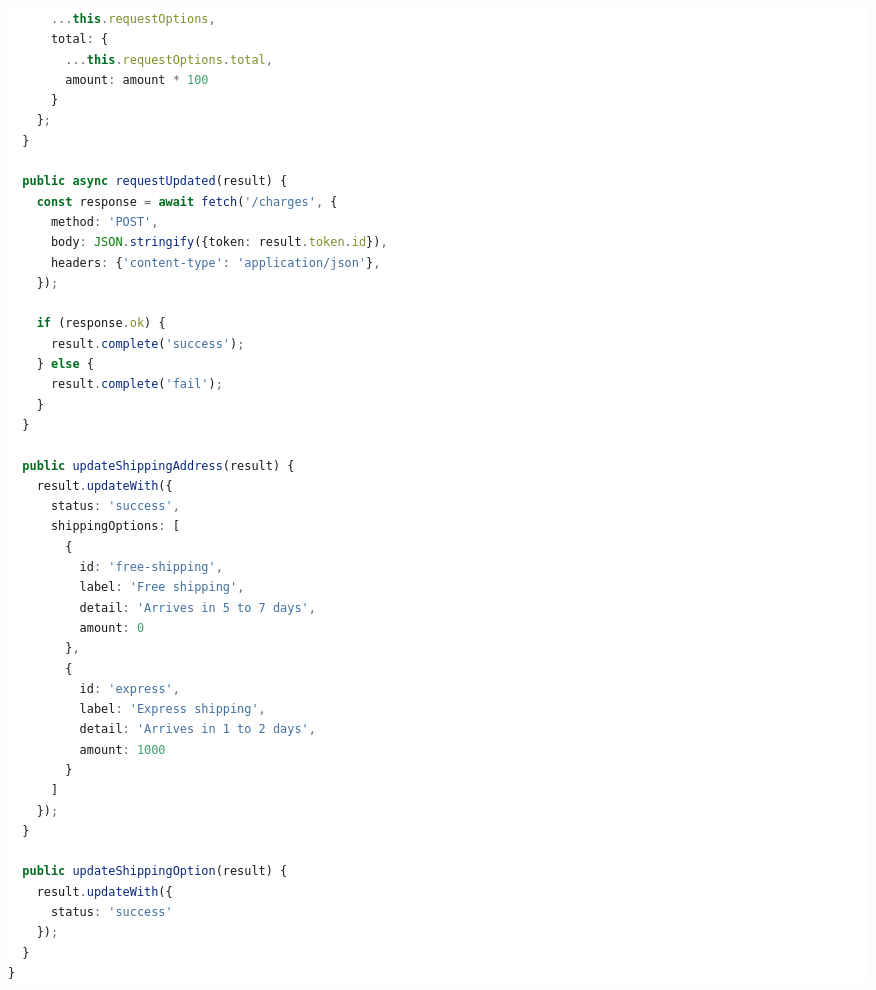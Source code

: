 ```typescript
      ...this.requestOptions,
      total: {
        ...this.requestOptions.total,
        amount: amount * 100
      }
    };
  }

  public async requestUpdated(result) {
    const response = await fetch('/charges', {
      method: 'POST',
      body: JSON.stringify({token: result.token.id}),
      headers: {'content-type': 'application/json'},
    });

    if (response.ok) {
      result.complete('success');
    } else {
      result.complete('fail');
    }    
  }

  public updateShippingAddress(result) {
    result.updateWith({
      status: 'success',
      shippingOptions: [
        {
          id: 'free-shipping',
          label: 'Free shipping',
          detail: 'Arrives in 5 to 7 days',
          amount: 0
        },
        {
          id: 'express',
          label: 'Express shipping',
          detail: 'Arrives in 1 to 2 days',
          amount: 1000
        }
      ]
    });
  }

  public updateShippingOption(result) {
    result.updateWith({
      status: 'success'
    });
  }
}

```
